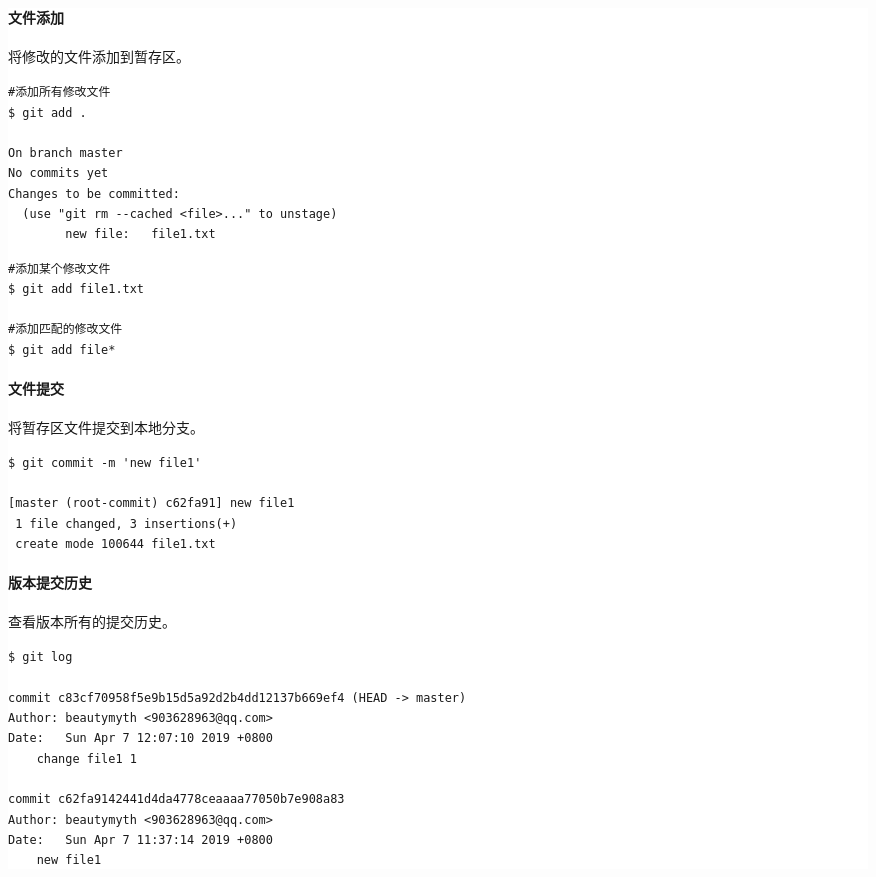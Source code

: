 #### 文件添加

<p>
将修改的文件添加到暂存区。
</p>

```linux
#添加所有修改文件
$ git add .

On branch master
No commits yet
Changes to be committed:
  (use "git rm --cached <file>..." to unstage)
        new file:   file1.txt
```

```linux
#添加某个修改文件
$ git add file1.txt

#添加匹配的修改文件
$ git add file*
```

#### 文件提交

<p>
将暂存区文件提交到本地分支。
</p>

```linux
$ git commit -m 'new file1'

[master (root-commit) c62fa91] new file1
 1 file changed, 3 insertions(+)
 create mode 100644 file1.txt
```

#### 版本提交历史

<p>
查看版本所有的提交历史。
</p>

```linux
$ git log

commit c83cf70958f5e9b15d5a92d2b4dd12137b669ef4 (HEAD -> master)
Author: beautymyth <903628963@qq.com>
Date:   Sun Apr 7 12:07:10 2019 +0800
    change file1 1

commit c62fa9142441d4da4778ceaaaa77050b7e908a83
Author: beautymyth <903628963@qq.com>
Date:   Sun Apr 7 11:37:14 2019 +0800
    new file1
```
